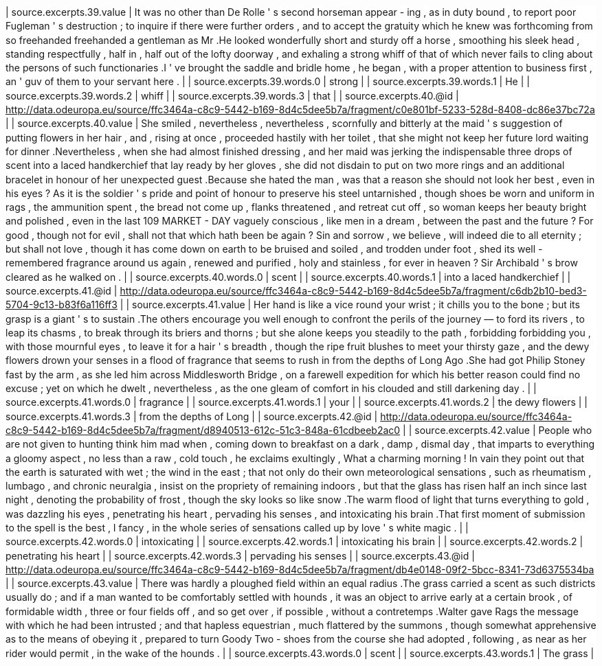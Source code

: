 | source.excerpts.39.value | It was no other than De Rolle ' s second horseman appear - ing , as in duty bound , to report poor Fugleman ' s destruction ; to inquire if there were further orders , and to accept the gratuity which he knew was forthcoming from so freehanded freehanded a gentleman as Mr .He looked wonderfully short and sturdy off a horse , smoothing his sleek head , standing respectfully , half in , half out of the lofty doorway , and exhaling a strong whiff of that of which never fails to cling about the persons of such functionaries .I ' ve brought the saddle and bridle home , he began , with a proper attention to business first , an ' guv of them to your servant here . |
| source.excerpts.39.words.0 | strong |
| source.excerpts.39.words.1 | He |
| source.excerpts.39.words.2 | whiff |
| source.excerpts.39.words.3 | that |
| source.excerpts.40.@id | http://data.odeuropa.eu/source/ffc3464a-c8c9-5442-b169-8d4c5dee5b7a/fragment/c0e801bf-5233-528d-8408-dc86e37bc72a |
| source.excerpts.40.value | She smiled , nevertheless , nevertheless , scornfully and bitterly at the maid ' s suggestion of putting flowers in her hair , and , rising at once , proceeded hastily with her toilet , that she might not keep her future lord waiting for dinner .Nevertheless , when she had almost finished dressing , and her maid was jerking the indispensable three drops of scent into a laced handkerchief that lay ready by her gloves , she did not disdain to put on two more rings and an additional bracelet in honour of her unexpected guest .Because she hated the man , was that a reason she should not look her best , even in his eyes ? As it is the soldier ' s pride and point of honour to preserve his steel untarnished , though shoes be worn and uniform in rags , the ammunition spent , the bread not come up , flanks threatened , and retreat cut off , so woman keeps her beauty bright and polished , even in the last 109 MARKET - DAY vaguely conscious , like men in a dream , between the past and the future ? For good , though not for evil , shall not that which hath been be again ? Sin and sorrow , we believe , will indeed die to all eternity ; but shall not love , though it has come down on earth to be bruised and soiled , and trodden under foot , shed its well - remembered fragrance around us again , renewed and purified , holy and stainless , for ever in heaven ? Sir Archibald ' s brow cleared as he walked on . |
| source.excerpts.40.words.0 | scent |
| source.excerpts.40.words.1 | into a laced handkerchief |
| source.excerpts.41.@id | http://data.odeuropa.eu/source/ffc3464a-c8c9-5442-b169-8d4c5dee5b7a/fragment/c6db2b10-bed3-5704-9c13-b83f6a116ff3 |
| source.excerpts.41.value | Her hand is like a vice round your wrist ; it chills you to the bone ; but its grasp is a giant ' s to sustain .The others encourage you well enough to confront the perils of the journey — to ford its rivers , to leap its chasms , to break through its briers and thorns ; but she alone keeps you steadily to the path , forbidding forbidding you , with those mournful eyes , to leave it for a hair ' s breadth , though the ripe fruit blushes to meet your thirsty gaze , and the dewy flowers drown your senses in a flood of fragrance that seems to rush in from the depths of Long Ago .She had got Philip Stoney fast by the arm , as she led him across Middlesworth Bridge , on a farewell expedition for which his better reason could find no excuse ; yet on which he dwelt , nevertheless , as the one gleam of comfort in his clouded and still darkening day . |
| source.excerpts.41.words.0 | fragrance |
| source.excerpts.41.words.1 | your |
| source.excerpts.41.words.2 | the dewy flowers |
| source.excerpts.41.words.3 | from the depths of Long |
| source.excerpts.42.@id | http://data.odeuropa.eu/source/ffc3464a-c8c9-5442-b169-8d4c5dee5b7a/fragment/d8940513-612c-51c3-848a-61cdbeeb2ac0 |
| source.excerpts.42.value | People who are not given to hunting think him mad when , coming down to breakfast on a dark , damp , dismal day , that imparts to everything a gloomy aspect , no less than a raw , cold touch , he exclaims exultingly , What a charming morning ! In vain they point out that the earth is saturated with wet ; the wind in the east ; that not only do their own meteorological sensations , such as rheumatism , lumbago , and chronic neuralgia , insist on the propriety of remaining indoors , but that the glass has risen half an inch since last night , denoting the probability of frost , though the sky looks so like snow .The warm flood of light that turns everything to gold , was dazzling his eyes , penetrating his heart , pervading his senses , and intoxicating his brain .That first moment of submission to the spell is the best , I fancy , in the whole series of sensations called up by love ' s white magic . |
| source.excerpts.42.words.0 | intoxicating |
| source.excerpts.42.words.1 | intoxicating his brain |
| source.excerpts.42.words.2 | penetrating his heart |
| source.excerpts.42.words.3 | pervading his senses |
| source.excerpts.43.@id | http://data.odeuropa.eu/source/ffc3464a-c8c9-5442-b169-8d4c5dee5b7a/fragment/db4e0148-09f2-5bcc-8341-73d6375534ba |
| source.excerpts.43.value | There was hardly a ploughed field within an equal radius .The grass carried a scent as such districts usually do ; and if a man wanted to be comfortably settled with hounds , it was an object to arrive early at a certain brook , of formidable width , three or four fields off , and so get over , if possible , without a contretemps .Walter gave Rags the message with which he had been intrusted ; and that hapless equestrian , much flattered by the summons , though somewhat apprehensive as to the means of obeying it , prepared to turn Goody Two - shoes from the course she had adopted , following , as near as her rider would permit , in the wake of the hounds . |
| source.excerpts.43.words.0 | scent |
| source.excerpts.43.words.1 | The grass |